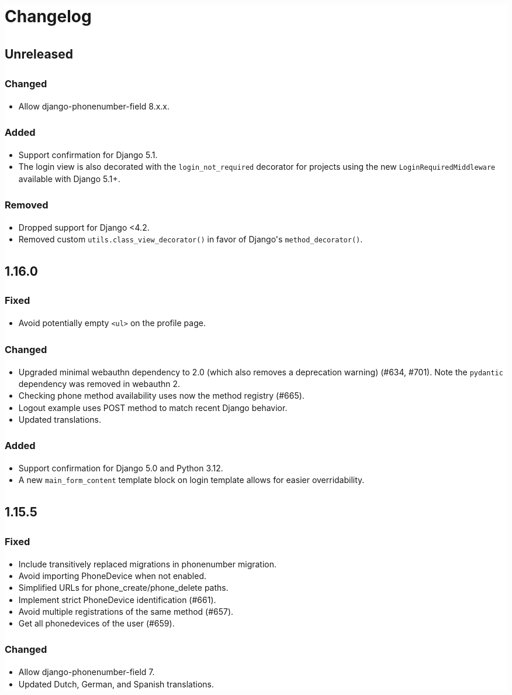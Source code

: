 # Changelog

## Unreleased
### Changed
- Allow django-phonenumber-field 8.x.x.

### Added
- Support confirmation for Django 5.1.
- The login view is also decorated with the `login_not_required` decorator for
  projects using the new `LoginRequiredMiddleware` available with Django 5.1+.

### Removed
- Dropped support for Django <4.2.
- Removed custom `utils.class_view_decorator()` in favor of Django's
  `method_decorator()`.

## 1.16.0
### Fixed
- Avoid potentially empty `<ul>` on the profile page.

### Changed
- Upgraded minimal webauthn dependency to 2.0 (which also removes a deprecation
  warning) (#634, #701). Note the ``pydantic`` dependency was removed in
  webauthn 2.
- Checking phone method availability uses now the method registry (#665).
- Logout example uses POST method to match recent Django behavior.
- Updated translations.

### Added
- Support confirmation for Django 5.0 and Python 3.12.
- A new `main_form_content` template block on login template allows for easier
  overridability.

## 1.15.5
### Fixed
- Include transitively replaced migrations in phonenumber migration.
- Avoid importing PhoneDevice when not enabled.
- Simplified URLs for phone_create/phone_delete paths.
- Implement strict PhoneDevice identification (#661).
- Avoid multiple registrations of the same method (#657).
- Get all phonedevices of the user (#659).

### Changed
- Allow django-phonenumber-field 7.
- Updated Dutch, German, and Spanish translations.
